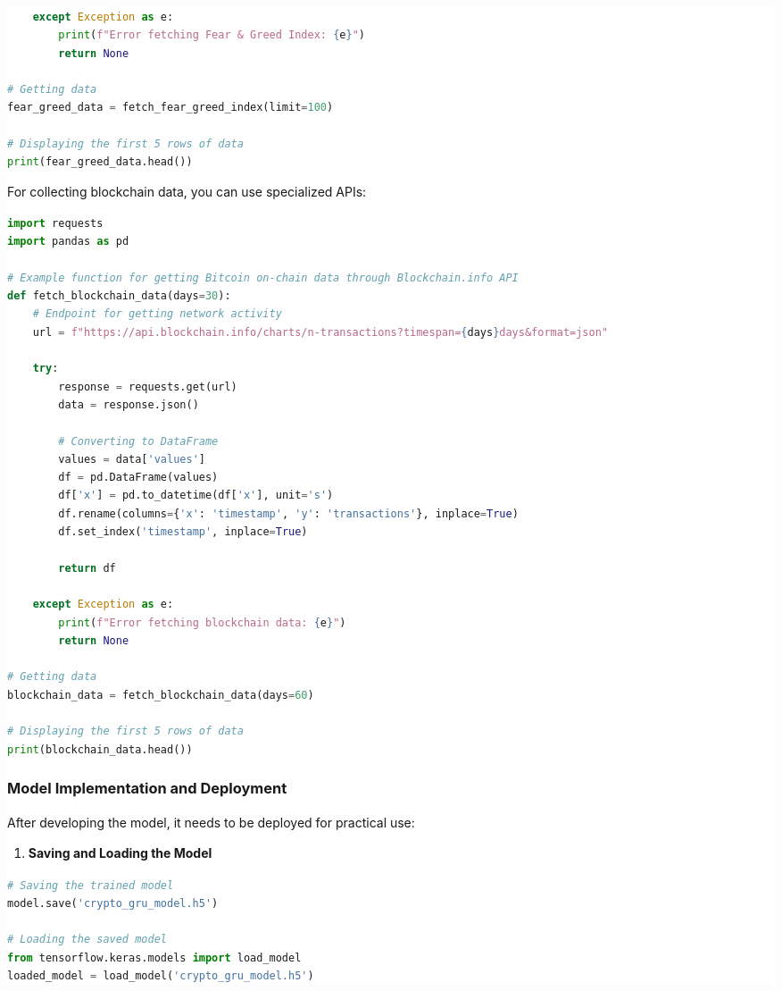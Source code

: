 ```python
    except Exception as e:
        print(f"Error fetching Fear & Greed Index: {e}")
        return None

# Getting data
fear_greed_data = fetch_fear_greed_index(limit=100)

# Displaying the first 5 rows of data
print(fear_greed_data.head())
```

For collecting blockchain data, you can use specialized APIs:

```python
import requests
import pandas as pd

# Example function for getting Bitcoin on-chain data through Blockchain.info API
def fetch_blockchain_data(days=30):
    # Endpoint for getting network activity
    url = f"https://api.blockchain.info/charts/n-transactions?timespan={days}days&format=json"
    
    try:
        response = requests.get(url)
        data = response.json()
        
        # Converting to DataFrame
        values = data['values']
        df = pd.DataFrame(values)
        df['x'] = pd.to_datetime(df['x'], unit='s')
        df.rename(columns={'x': 'timestamp', 'y': 'transactions'}, inplace=True)
        df.set_index('timestamp', inplace=True)
        
        return df
    
    except Exception as e:
        print(f"Error fetching blockchain data: {e}")
        return None

# Getting data
blockchain_data = fetch_blockchain_data(days=60)

# Displaying the first 5 rows of data
print(blockchain_data.head())
```

### Model Implementation and Deployment

After developing the model, it needs to be deployed for practical use:

1. **Saving and Loading the Model**

```python
# Saving the trained model
model.save('crypto_gru_model.h5')

# Loading the saved model
from tensorflow.keras.models import load_model
loaded_model = load_model('crypto_gru_model.h5')
```
